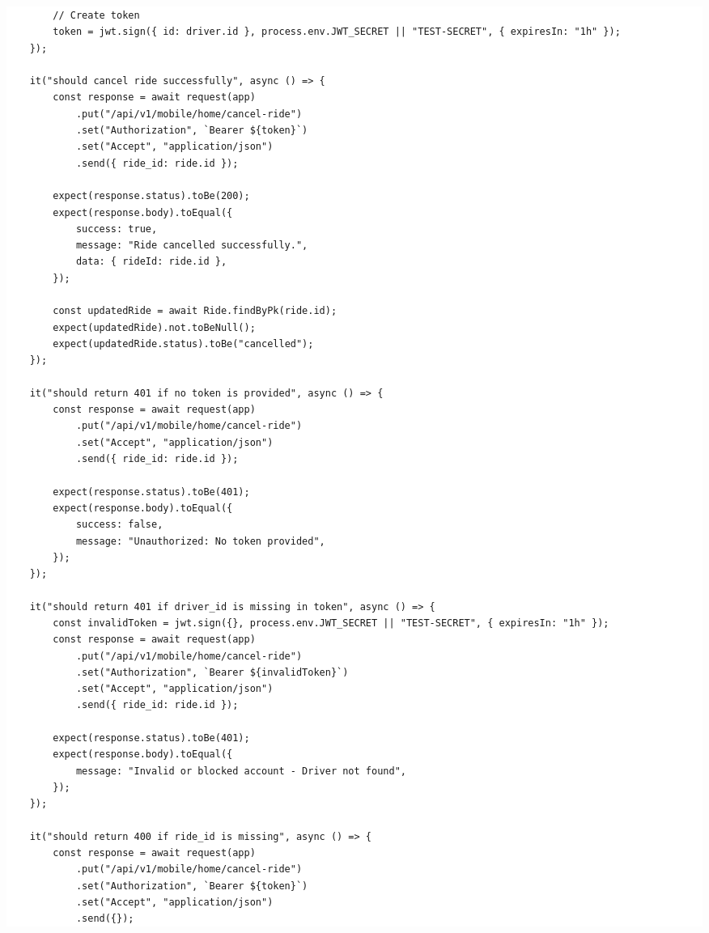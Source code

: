             // Create token
            token = jwt.sign({ id: driver.id }, process.env.JWT_SECRET || "TEST-SECRET", { expiresIn: "1h" });
        });

        it("should cancel ride successfully", async () => {
            const response = await request(app)
                .put("/api/v1/mobile/home/cancel-ride")
                .set("Authorization", `Bearer ${token}`)
                .set("Accept", "application/json")
                .send({ ride_id: ride.id });

            expect(response.status).toBe(200);
            expect(response.body).toEqual({
                success: true,
                message: "Ride cancelled successfully.",
                data: { rideId: ride.id },
            });

            const updatedRide = await Ride.findByPk(ride.id);
            expect(updatedRide).not.toBeNull();
            expect(updatedRide.status).toBe("cancelled");
        });

        it("should return 401 if no token is provided", async () => {
            const response = await request(app)
                .put("/api/v1/mobile/home/cancel-ride")
                .set("Accept", "application/json")
                .send({ ride_id: ride.id });

            expect(response.status).toBe(401);
            expect(response.body).toEqual({
                success: false,
                message: "Unauthorized: No token provided",
            });
        });

        it("should return 401 if driver_id is missing in token", async () => {
            const invalidToken = jwt.sign({}, process.env.JWT_SECRET || "TEST-SECRET", { expiresIn: "1h" });
            const response = await request(app)
                .put("/api/v1/mobile/home/cancel-ride")
                .set("Authorization", `Bearer ${invalidToken}`)
                .set("Accept", "application/json")
                .send({ ride_id: ride.id });

            expect(response.status).toBe(401);
            expect(response.body).toEqual({
                message: "Invalid or blocked account - Driver not found",
            });
        });

        it("should return 400 if ride_id is missing", async () => {
            const response = await request(app)
                .put("/api/v1/mobile/home/cancel-ride")
                .set("Authorization", `Bearer ${token}`)
                .set("Accept", "application/json")
                .send({});
